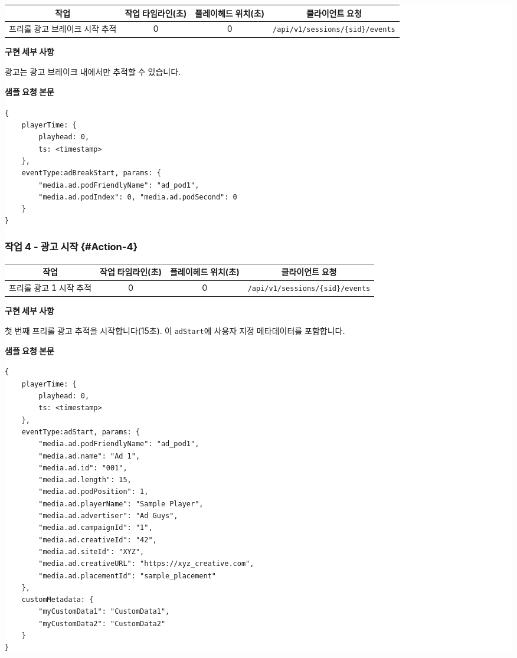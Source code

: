 | 작업 | 작업 타임라인(초) | 플레이헤드 위치(초) | 클라이언트 요청 |
| --- | :---: | :---: | --- |
| 프리롤 광고 브레이크 시작 추적 | 0 | 0 | `/api/v1/sessions/{sid}/events` |

**구현 세부 사항**

광고는 광고 브레이크 내에서만 추적할 수 있습니다.

**샘플 요청 본문**

```
{
    playerTime: {
        playhead: 0,
        ts: <timestamp>
    },
    eventType:adBreakStart, params: {
        "media.ad.podFriendlyName": "ad_pod1",
        "media.ad.podIndex": 0, "media.ad.podSecond": 0
    }
}
```

### 작업 4 - 광고 시작 {#Action-4}

| 작업 | 작업 타임라인(초) | 플레이헤드 위치(초) | 클라이언트 요청 |
| --- | :---: | :---: | --- |
| 프리롤 광고 1 시작 추적 | 0 | 0 | `/api/v1/sessions/{sid}/events` |

**구현 세부 사항**

첫 번째 프리롤 광고 추적을 시작합니다(15초). 이 `adStart`에 사용자 지정 메타데이터를 포함합니다.

**샘플 요청 본문**

```
{
    playerTime: {
        playhead: 0,
        ts: <timestamp>
    },
    eventType:adStart, params: {
        "media.ad.podFriendlyName": "ad_pod1",
        "media.ad.name": "Ad 1",
        "media.ad.id": "001",
        "media.ad.length": 15,
        "media.ad.podPosition": 1,
        "media.ad.playerName": "Sample Player",
        "media.ad.advertiser": "Ad Guys",
        "media.ad.campaignId": "1",
        "media.ad.creativeId": "42",
        "media.ad.siteId": "XYZ",
        "media.ad.creativeURL": "https://xyz_creative.com",
        "media.ad.placementId": "sample_placement"
    },
    customMetadata: {
        "myCustomData1": "CustomData1",
        "myCustomData2": "CustomData2"
    }
}
```
